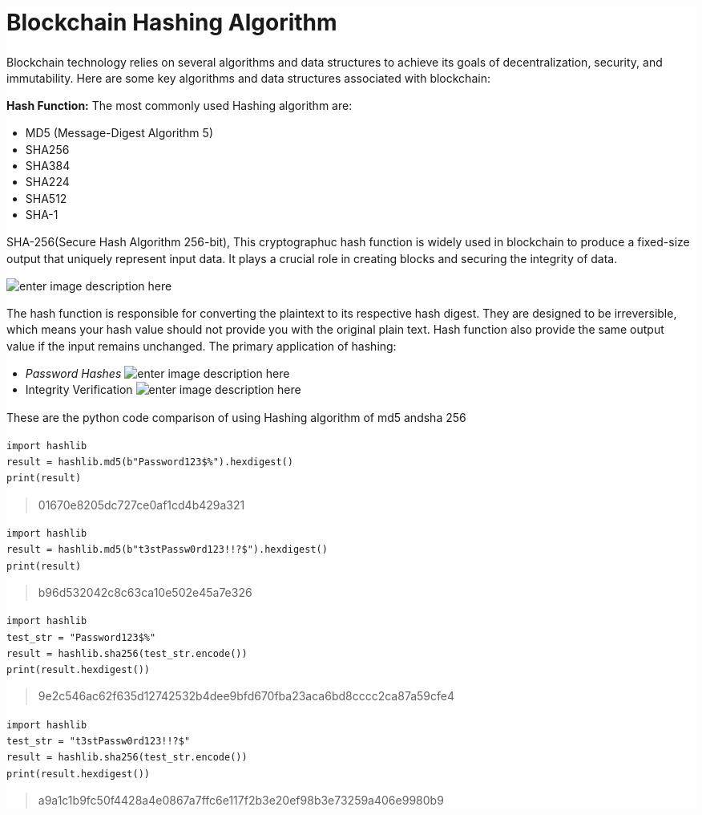 # Blockchain Hashing Algorithm



Blockchain technology relies on several algorithms and data structures to achieve its goals of decentralization, security, and immutability. Here are some key algorithms and data structures associated with blockchain:

**Hash Function:**
The most commonly used Hashing algorithm are:

 - MD5 (Message-Digest Algorithm 5)
 - SHA256
 - SHA384
 - SHA224
 - SHA512
 - SHA-1

SHA-256(Secure Hash Algorithm 256-bit), This cryptographuc hash function is widely used in blockchain to produce a fixed-size output that uniquely represent input data. It plays a crucial role in creating blocks and securing the integrity of data. 

![enter image description here](https://www.simplilearn.com/ice9/free_resources_article_thumb/hashing1.PNG)

The hash function is responsible for converting the plaintext to its respective hash digest. They are designed to be irreversible, which means your hash value should not provide you with the original plain text. Hash function also provide the same output value if the input remains unchanged.
The primary application of hashing:

 - *Password Hashes*
![enter image description here](https://www.simplilearn.com/ice9/free_resources_article_thumb/passwords.PNG)
 - Integrity Verification
![enter image description here](https://www.simplilearn.com/ice9/free_resources_article_thumb/integrity1.PNG)

These are the python code comparison of using Hashing algorithm of md5 andsha 256

    import hashlib
    result = hashlib.md5(b"Password123$%").hexdigest()
    print(result)
>01670e8205dc727ce0af1cd4b429a321

    import hashlib
    result = hashlib.md5(b"t3stPassw0rd123!!?$").hexdigest()
    print(result)
>b96d532042c8c63ca10e502e45a7e326
    

    import hashlib
    test_str = "Password123$%"
    result = hashlib.sha256(test_str.encode())
    print(result.hexdigest()) 
>9e2c546ac62f635d12742532b4dee9bfd670fba23aca6bd8cccc2ca87a59cfe4

    import hashlib
    test_str = "t3stPassw0rd123!!?$"
    result = hashlib.sha256(test_str.encode())
    print(result.hexdigest()) 
>a9a1c1b9fc50f4428a4e0867a7ffc6e117f2b3e20ef98b3e73259a406e9980b9
